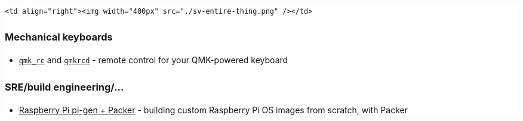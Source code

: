     <td align="right"><img width="400px" src="./sv-entire-thing.png" /></td>
  </tr>
</table>

### Mechanical keyboards

* [`qmk_rc`](https://github.com/mmalecki/qmk_rc) and [`qmkrcd`](https://github.com/mmalecki/qmkrcd) - remote control for your QMK-powered keyboard

### SRE/build engineering/...

* [Raspberry Pi pi-gen + Packer](https://blog.mmalecki.com/2022/11/16/pi-gen-and-packer.html) - building custom Raspberry Pi OS images from scratch, with Packer
